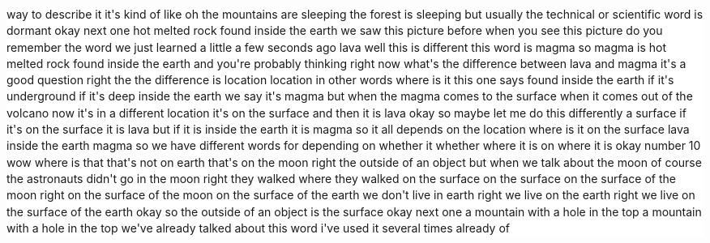 way to describe it it's kind of like oh
the mountains are sleeping
the forest is sleeping but usually the
technical or scientific
word is dormant okay next one
hot melted rock found inside the earth
we saw this picture before
when you see this picture do you
remember the word we just learned
a little a few seconds ago lava
well this is different this word is
magma so magma is hot melted rock
found inside the earth and you're
probably thinking right now
what's the difference between lava and
magma
it's a good question right the the
difference
is location location
in other words where is it
this one says found inside the
earth if it's underground if it's deep
inside the earth
we say it's magma but when the magma
comes to the surface when it comes out
of the volcano
now it's in a different location it's on
the surface
and then it is lava
okay so maybe let me do this differently
a surface
if it's on the surface it is
lava but if it is inside the earth
it is magma so it all depends
on the location where is it on the
surface
lava inside the earth magma
so we have different words for depending
on whether
it whether where it is on where it is
okay
number 10 wow where is that that's not
on earth that's on the moon
right the outside of an object but when
we talk about the moon
of course the astronauts didn't go in
the moon
right they walked where they walked on
the
surface on the surface
on the surface of
the moon right on the surface
of the moon on the surface of the earth
we don't live in earth right we live
on the earth right we live on the
surface
of the earth okay so the outside of an
object is
the surface okay
next one a mountain with a hole in the
top
a mountain with a hole in the top we've
already talked about this word
i've used it several times already of